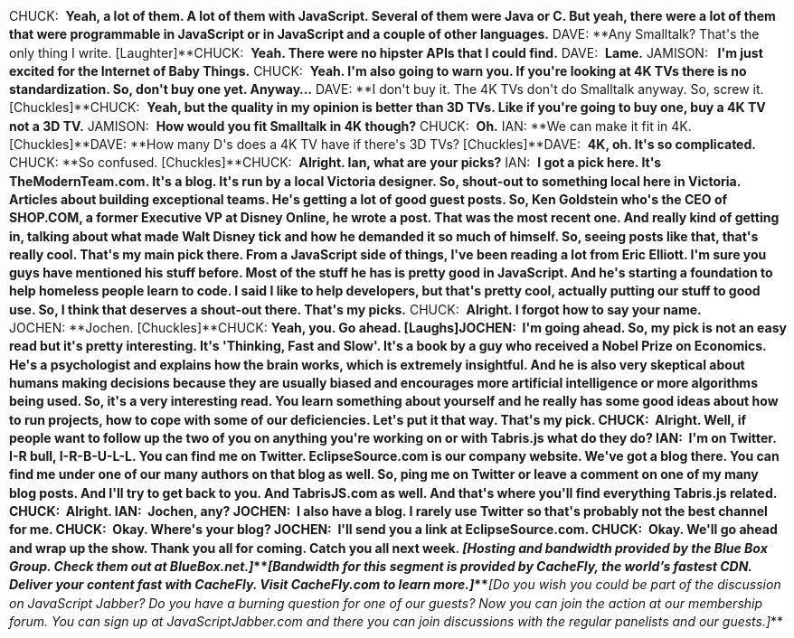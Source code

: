 CHUCK:&nbsp; **Yeah, a lot of them. A lot of them with JavaScript. Several of them were Java or C. But yeah, there were a lot of them that were programmable in JavaScript or in JavaScript and a couple of other languages.** DAVE:&nbsp;**Any Smalltalk? That's the only thing I write. [Laughter]**CHUCK:&nbsp; **Yeah. There were no hipster APIs that I could find.** DAVE:&nbsp; **Lame.** JAMISON: **&nbsp; I'm just excited for the Internet of Baby Things.** CHUCK:&nbsp; **Yeah. I'm also going to warn you. If you're looking at 4K TVs there is no standardization. So, don't buy one yet. Anyway…** DAVE:&nbsp;**I don't buy it. The 4K TVs don't do Smalltalk anyway. So, screw it. [Chuckles]**CHUCK:&nbsp; **Yeah, but the quality in my opinion is better than 3D TVs. Like if you're going to buy one, buy a 4K TV not a 3D TV.** JAMISON:&nbsp; **How would you fit Smalltalk in 4K though?** CHUCK:&nbsp; **Oh.** IAN:&nbsp;**We can make it fit in 4K. [Chuckles]**DAVE:&nbsp;**How many D's does a 4K TV have if there's 3D TVs? [Chuckles]**DAVE:&nbsp; **4K, oh. It's so complicated.** CHUCK:&nbsp;**So confused. [Chuckles]**CHUCK:&nbsp; **Alright. Ian, what are your picks?** IAN:&nbsp; **I got a pick here. It's TheModernTeam.com. It's a blog. It's run by a local Victoria designer. So, shout-out to something local here in Victoria. Articles about building exceptional teams. He's getting a lot of good guest posts. So, Ken Goldstein who's the CEO of SHOP.COM, a former Executive VP at Disney Online, he wrote a post. That was the most recent one. And really kind of getting in, talking about what made Walt Disney tick and how he demanded it so much of himself. So, seeing posts like that, that's really cool. That's my main pick there. From a JavaScript side of things, I've been reading a lot from Eric Elliott. I'm sure you guys have mentioned his stuff before. Most of the stuff he has is pretty good in JavaScript. And he's starting a foundation to help homeless people learn to code. I said I like to help developers, but that's pretty cool, actually putting our stuff to good use. So, I think that deserves a shout-out there. That's my picks.** CHUCK:&nbsp; **Alright. I forgot how to say your name.** JOCHEN:&nbsp;**Jochen. [Chuckles]**CHUCK:&nbsp;**Yeah, you. Go ahead. [Laughs]**JOCHEN:&nbsp; **I'm going ahead. So, my pick is not an easy read but it's pretty interesting. It's 'Thinking, Fast and Slow'. It's a book by a guy who received a Nobel Prize on Economics. He's a psychologist and explains how the brain works, which is extremely insightful. And he is also very skeptical about humans making decisions because they are usually biased and encourages more artificial intelligence or more algorithms being used. So, it's a very interesting read. You learn something about yourself and he really has some good ideas about how to run projects, how to cope with some of our deficiencies. Let's put it that way. That's my pick.** CHUCK:&nbsp; **Alright. Well, if people want to follow up the two of you on anything you're working on or with Tabris.js what do they do?** IAN:&nbsp; **I'm on Twitter. I-R bull, I-R-B-U-L-L. You can find me on Twitter. EclipseSource.com is our company website. We've got a blog there. You can find me under one of our many authors on that blog as well. So, ping me on Twitter or leave a comment on one of my many blog posts. And I'll try to get back to you. And TabrisJS.com as well. And that's where you'll find everything Tabris.js related.** CHUCK:&nbsp; **Alright.** IAN:&nbsp; **Jochen, any?** JOCHEN:&nbsp; **I also have a blog. I rarely use Twitter so that's probably not the best channel for me.** CHUCK:&nbsp; **Okay. Where's your blog?** JOCHEN:&nbsp; **I'll send you a link at EclipseSource.com.** CHUCK:&nbsp; **Okay. We'll go ahead and wrap up the show. Thank you all for coming. Catch you all next week.** _[Hosting and bandwidth provided by the Blue Box Group. Check them out at BlueBox.net.]_\***\*_[Bandwidth for this segment is provided by CacheFly, the world’s fastest CDN. Deliver your content fast with CacheFly. Visit CacheFly.com to learn more.]_\*\***_[Do you wish you could be part of the discussion on JavaScript Jabber? Do you have a burning question for one of our guests? Now you can join the action at our membership forum. You can sign up at JavaScriptJabber.com and there you can join discussions with the regular panelists and our guests.]_\*\*
